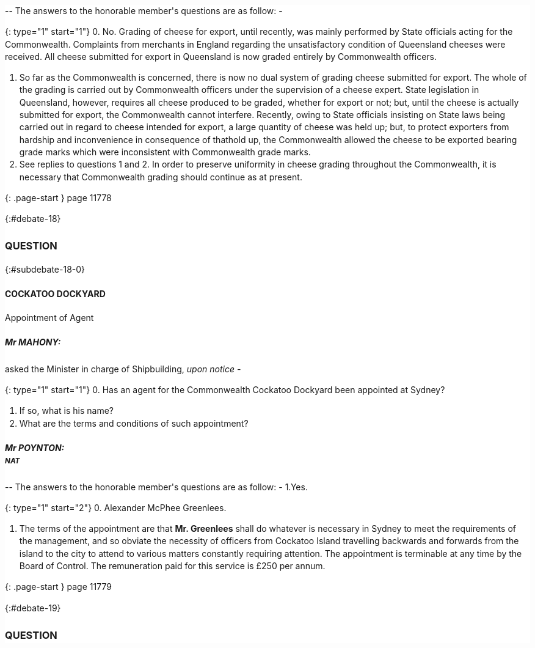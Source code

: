 -- The answers to the honorable member's questions are as follow: - 

{: type="1" start="1"}
0. No. Grading of cheese for export, until recently, was mainly performed by State officials acting for the Commonwealth. Complaints from merchants in England regarding the unsatisfactory condition of Queensland cheeses were received. All cheese submitted for export in Queensland is now graded entirely by Commonwealth officers. 
1. So far as the Commonwealth is concerned, there is now no dual system of grading cheese submitted for export. The whole of the grading is carried out by Commonwealth officers under the supervision of a cheese expert. State legislation in Queensland, however, requires all cheese produced to be graded, whether for export or not; but, until the cheese is actually submitted for export, the Commonwealth cannot interfere. Recently, owing to State officials insisting on State laws being carried out in regard to cheese intended for export, a large quantity of cheese was held up; but, to protect exporters from hardship and inconvenience in consequence of thathold up, the Commonwealth allowed the cheese to be exported bearing grade marks which were inconsistent with Commonwealth grade marks. 
2. See replies to questions 1 and 2. In order to preserve uniformity in cheese grading throughout the Commonwealth, it is necessary that Commonwealth grading should continue as at present. 

{: .page-start }
page 11778

{:#debate-18}
### QUESTION

{:#subdebate-18-0}
#### COCKATOO DOCKYARD

Appointment of Agent

##### Mr MAHONY:

asked the Minister in charge of Shipbuilding,  *upon notice -* 

{: type="1" start="1"}
0. Has an agent for the Commonwealth Cockatoo Dockyard been appointed at Sydney? 
1. If so, what is his name? 
2. What are the terms and conditions of such appointment? 

##### Mr POYNTON:<br><small class="text-muted">NAT</small>

-- The answers to the honorable member's questions are as follow: - 1.Yes. 

{: type="1" start="2"}
0. Alexander McPhee Greenlees. 
1. The terms of the appointment are that  **Mr. Greenlees**  shall do whatever is necessary in Sydney to meet the requirements of the management, and so obviate the necessity of officers from Cockatoo Island travelling backwards and forwards from the island to the city to attend to various matters constantly requiring attention. The appointment is terminable at any time by the Board of Control. The remuneration paid for this service is £250 per annum. 

{: .page-start }
page 11779

{:#debate-19}
### QUESTION
